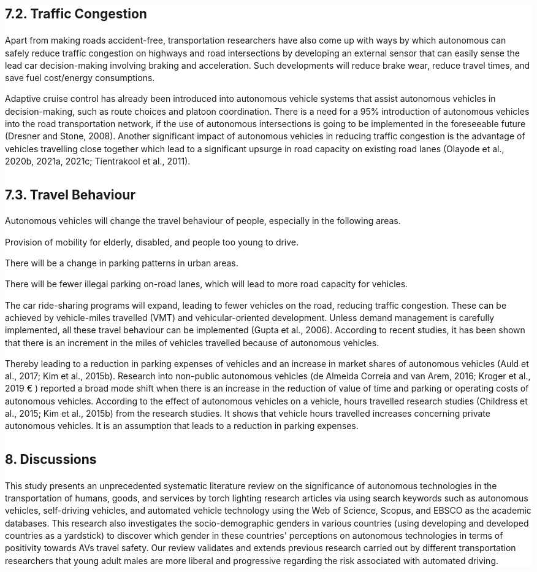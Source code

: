 
## 7.2. Traffic Congestion

Apart from making roads accident-free, transportation researchers have also come up with ways by which autonomous can safely reduce traffic congestion on highways and road intersections by developing an external sensor that can easily sense the lead car decision-making involving braking and acceleration. Such developments will reduce brake wear, reduce travel times, and save fuel cost/energy consumptions.

Adaptive cruise control has already been introduced into autonomous vehicle systems that assist autonomous vehicles in decision-making, such as route choices and platoon coordination. There is a need for a 95% introduction of autonomous vehicles into the road transportation network, if the use of autonomous intersections is going to be implemented in the foreseeable future (Dresner and Stone, 2008). Another significant impact of autonomous vehicles in reducing traffic congestion is the advantage of vehicles travelling close together which lead to a significant upsurge in road capacity on existing road lanes (Olayode et al., 2020b, 2021a, 2021c; Tientrakool et al., 2011).

## 7.3. Travel Behaviour

Autonomous vehicles will change the travel behaviour of people, especially in the following areas.

 Provision of mobility for elderly, disabled, and people too young to drive.

 There will be a change in parking patterns in urban areas.

There will be fewer illegal parking on-road lanes, which will lead to more road capacity for vehicles.

 The car ride-sharing programs will expand, leading to fewer vehicles on the road, reducing traffic congestion.
These can be achieved by vehicle-miles travelled (VMT)
and vehicular-oriented development. Unless demand management is carefully implemented, all these travel behaviour can be implemented (Gupta et al., 2006). According to recent studies, it has been shown that there is an increment in the miles of vehicles travelled because of autonomous vehicles.

Thereby leading to a reduction in parking expenses of vehicles and an increase in market shares of autonomous vehicles (Auld et al., 2017; Kim et al., 2015b). Research into non-public autonomous vehicles (de Almeida Correia and van Arem, 2016; Kroger et al., 2019 € ) reported a broad mode shift when there is an increase in the reduction of value of time and parking or operating costs of autonomous vehicles. According to the effect of autonomous vehicles on a vehicle, hours travelled research studies (Childress et al., 2015; Kim et al., 2015b) from the research studies. It shows that vehicle hours travelled increases concerning private autonomous vehicles. It is an assumption that leads to a reduction in parking expenses.

## 8. Discussions

This study presents an unprecedented systematic literature review on the significance of autonomous technologies in the transportation of humans, goods, and services by torch lighting research articles via using search keywords such as autonomous vehicles, self-driving vehicles, and automated vehicle technology using the Web of Science, Scopus, and EBSCO as the academic databases. This research also investigates the socio-demographic genders in various countries (using developing and developed countries as a yardstick)
to discover which gender in these countries' perceptions on autonomous technologies in terms of positivity towards AVs travel safety. Our review validates and extends previous research carried out by different transportation researchers that young adult males are more liberal and progressive regarding the risk associated with automated driving.
